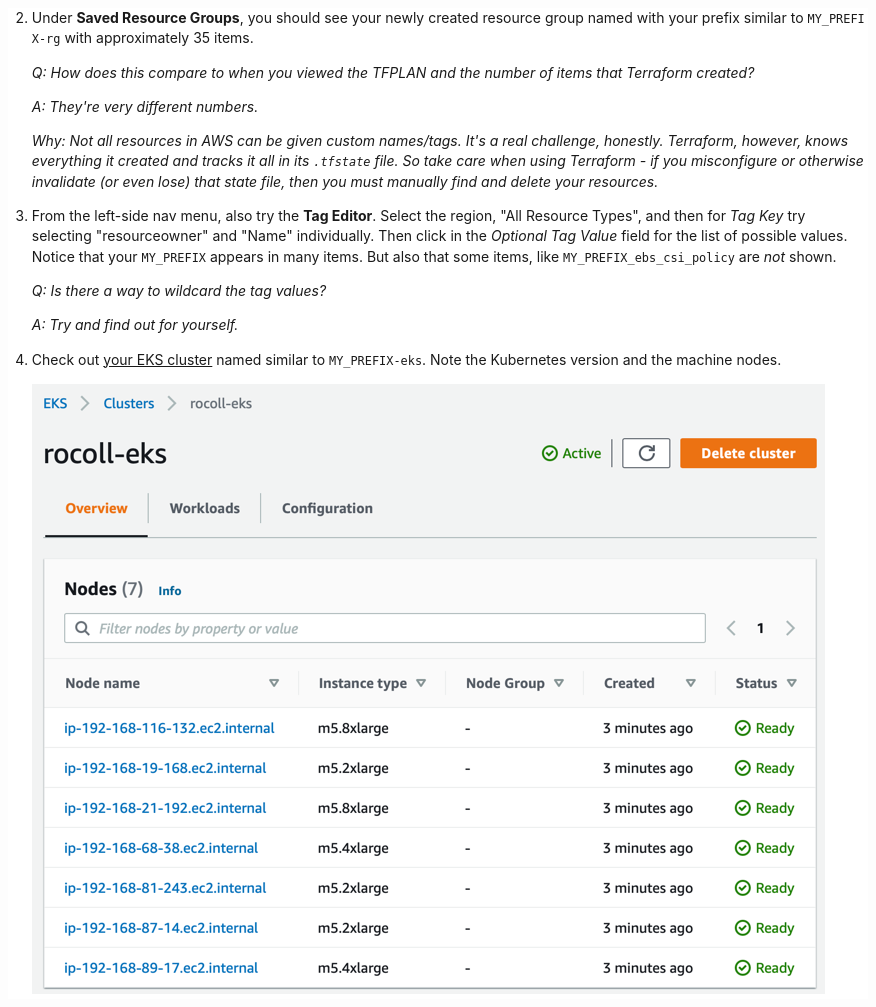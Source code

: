 2. Under **Saved Resource Groups**, you should see your newly created resource group named with your prefix similar to `MY_PREFIX-rg` with approximately 35 items.

   *Q: How does this compare to when you viewed the TFPLAN and the number of items that Terraform created?*

   *A: They're very different numbers.*
   
   *Why: Not all resources in AWS can be given custom names/tags. It's a real challenge, honestly. Terraform, however, knows everything it created and tracks it all in its `.tfstate` file. So take care when using Terraform - if you misconfigure or otherwise invalidate (or even lose) that state file, then you must manually find and delete your resources.*

3. From the left-side nav menu, also try the **Tag Editor**. Select the region, "All Resource Types", and then for _Tag Key_ try selecting "resourceowner" and "Name" individually. Then click in the _Optional Tag Value_ field for the list of possible values. Notice that your `MY_PREFIX` appears in many items. But also that some items, like `MY_PREFIX_ebs_csi_policy` are _not_ shown.

   *Q: Is there a way to wildcard the tag values?*

   *A: Try and find out for yourself.*

4. Check out [your EKS cluster](https://console.aws.amazon.com/eks/home?region=us-east-1#/clusters) named similar to `MY_PREFIX-eks`. Note the Kubernetes version and the machine nodes.

   ![eks-cluster](../img/eks-cluster.png)
